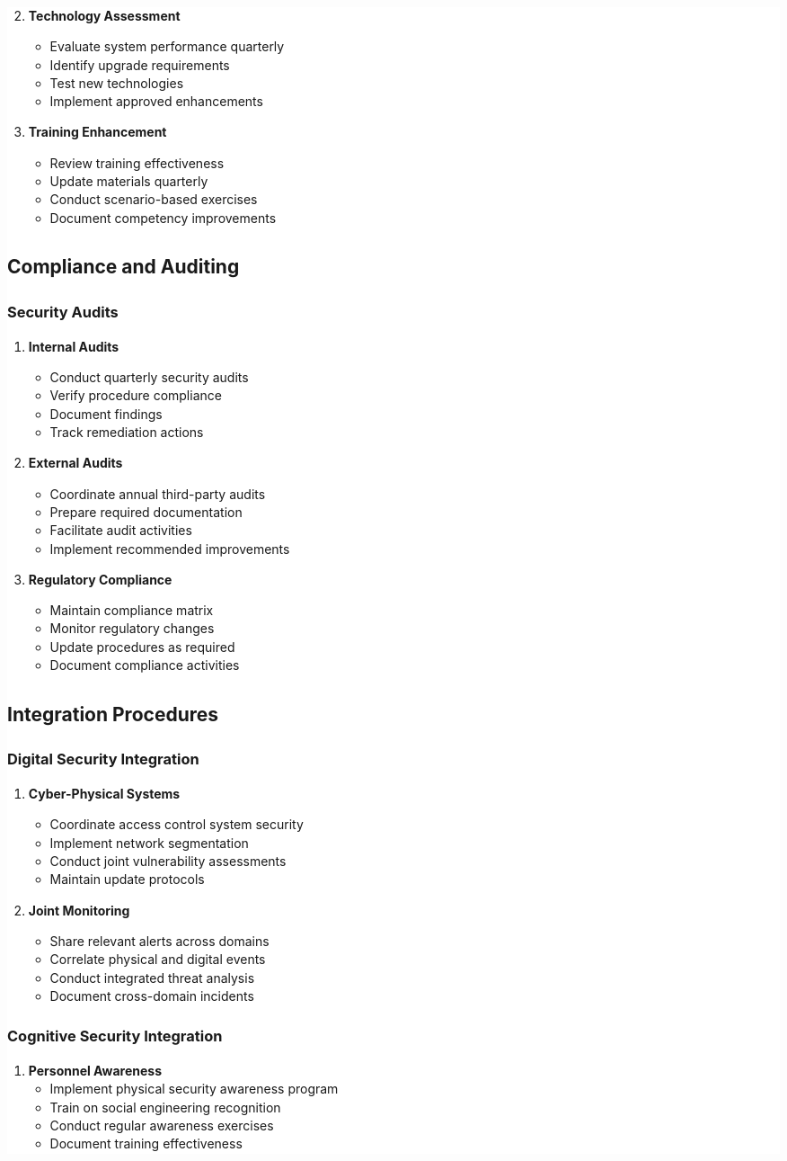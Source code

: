 2. **Technology Assessment**
   - Evaluate system performance quarterly
   - Identify upgrade requirements
   - Test new technologies
   - Implement approved enhancements

3. **Training Enhancement**
   - Review training effectiveness
   - Update materials quarterly
   - Conduct scenario-based exercises
   - Document competency improvements

## Compliance and Auditing

### Security Audits
1. **Internal Audits**
   - Conduct quarterly security audits
   - Verify procedure compliance
   - Document findings
   - Track remediation actions

2. **External Audits**
   - Coordinate annual third-party audits
   - Prepare required documentation
   - Facilitate audit activities
   - Implement recommended improvements

3. **Regulatory Compliance**
   - Maintain compliance matrix
   - Monitor regulatory changes
   - Update procedures as required
   - Document compliance activities

## Integration Procedures

### Digital Security Integration
1. **Cyber-Physical Systems**
   - Coordinate access control system security
   - Implement network segmentation
   - Conduct joint vulnerability assessments
   - Maintain update protocols

2. **Joint Monitoring**
   - Share relevant alerts across domains
   - Correlate physical and digital events
   - Conduct integrated threat analysis
   - Document cross-domain incidents

### Cognitive Security Integration
1. **Personnel Awareness**
   - Implement physical security awareness program
   - Train on social engineering recognition
   - Conduct regular awareness exercises
   - Document training effectiveness
